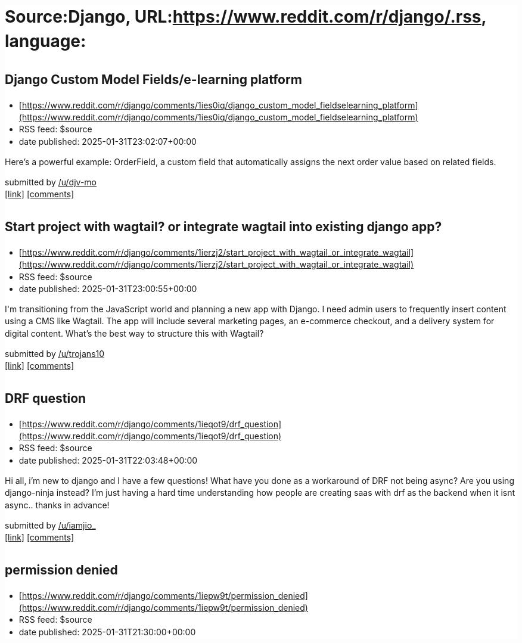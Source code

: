 # Source:Django, URL:https://www.reddit.com/r/django/.rss, language:

## Django Custom Model Fields/e-learning platform
 - [https://www.reddit.com/r/django/comments/1ies0iq/django_custom_model_fieldselearning_platform](https://www.reddit.com/r/django/comments/1ies0iq/django_custom_model_fieldselearning_platform)
 - RSS feed: $source
 - date published: 2025-01-31T23:02:07+00:00

<div class="md"><p>Here’s a powerful example: OrderField, a custom field that automatically assigns the next order value based on related fields.</p> </div> &#32; submitted by &#32; <a href="https://www.reddit.com/user/djv-mo"> /u/djv-mo </a> <br/> <span><a href="https://i.redd.it/4e5kq9g7uege1.png">[link]</a></span> &#32; <span><a href="https://www.reddit.com/r/django/comments/1ies0iq/django_custom_model_fieldselearning_platform/">[comments]</a></span>

## Start project with wagtail? or integrate wagtail into existing django app?
 - [https://www.reddit.com/r/django/comments/1ierzj2/start_project_with_wagtail_or_integrate_wagtail](https://www.reddit.com/r/django/comments/1ierzj2/start_project_with_wagtail_or_integrate_wagtail)
 - RSS feed: $source
 - date published: 2025-01-31T23:00:55+00:00

<div class="md"><p>I&#39;m transitioning from the JavaScript world and planning a new app with Django. I need admin users to frequently insert content using a CMS like Wagtail. The app will include several marketing pages, an e-commerce checkout, and a delivery system for digital content. What’s the best way to structure this with Wagtail?</p> </div> &#32; submitted by &#32; <a href="https://www.reddit.com/user/trojans10"> /u/trojans10 </a> <br/> <span><a href="https://www.reddit.com/r/django/comments/1ierzj2/start_project_with_wagtail_or_integrate_wagtail/">[link]</a></span> &#32; <span><a href="https://www.reddit.com/r/django/comments/1ierzj2/start_project_with_wagtail_or_integrate_wagtail/">[comments]</a></span>

## DRF question
 - [https://www.reddit.com/r/django/comments/1ieqot9/drf_question](https://www.reddit.com/r/django/comments/1ieqot9/drf_question)
 - RSS feed: $source
 - date published: 2025-01-31T22:03:48+00:00

<div class="md"><p>Hi all, i’m new to django and I have a few questions! What have you done as a workaround of DRF not being async? Are you using django-ninja instead? I’m just having a hard time understanding how people are creating saas with drf as the backend when it isnt async.. thanks in advance!</p> </div> &#32; submitted by &#32; <a href="https://www.reddit.com/user/iamjio_"> /u/iamjio_ </a> <br/> <span><a href="https://www.reddit.com/r/django/comments/1ieqot9/drf_question/">[link]</a></span> &#32; <span><a href="https://www.reddit.com/r/django/comments/1ieqot9/drf_question/">[comments]</a></span>

## permission denied
 - [https://www.reddit.com/r/django/comments/1iepw9t/permission_denied](https://www.reddit.com/r/django/comments/1iepw9t/permission_denied)
 - RSS feed: $source
 - date published: 2025-01-31T21:30:00+00:00
